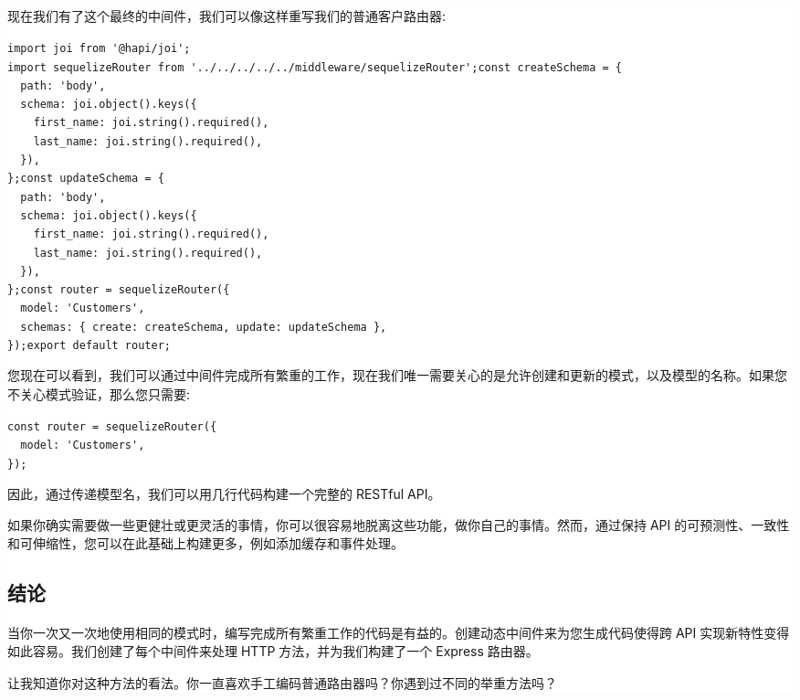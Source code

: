 现在我们有了这个最终的中间件，我们可以像这样重写我们的普通客户路由器:

```
import joi from '@hapi/joi';
import sequelizeRouter from '../../../../../middleware/sequelizeRouter';const createSchema = {
  path: 'body',
  schema: joi.object().keys({
    first_name: joi.string().required(),
    last_name: joi.string().required(),
  }),
};const updateSchema = {
  path: 'body',
  schema: joi.object().keys({
    first_name: joi.string().required(),
    last_name: joi.string().required(),
  }),
};const router = sequelizeRouter({
  model: 'Customers',
  schemas: { create: createSchema, update: updateSchema },
});export default router;
```

您现在可以看到，我们可以通过中间件完成所有繁重的工作，现在我们唯一需要关心的是允许创建和更新的模式，以及模型的名称。如果您不关心模式验证，那么您只需要:

```
const router = sequelizeRouter({
  model: 'Customers',
});
```

因此，通过传递模型名，我们可以用几行代码构建一个完整的 RESTful API。

如果你确实需要做一些更健壮或更灵活的事情，你可以很容易地脱离这些功能，做你自己的事情。然而，通过保持 API 的可预测性、一致性和可伸缩性，您可以在此基础上构建更多，例如添加缓存和事件处理。

## 结论

当你一次又一次地使用相同的模式时，编写完成所有繁重工作的代码是有益的。创建动态中间件来为您生成代码使得跨 API 实现新特性变得如此容易。我们创建了每个中间件来处理 HTTP 方法，并为我们构建了一个 Express 路由器。

让我知道你对这种方法的看法。你一直喜欢手工编码普通路由器吗？你遇到过不同的举重方法吗？